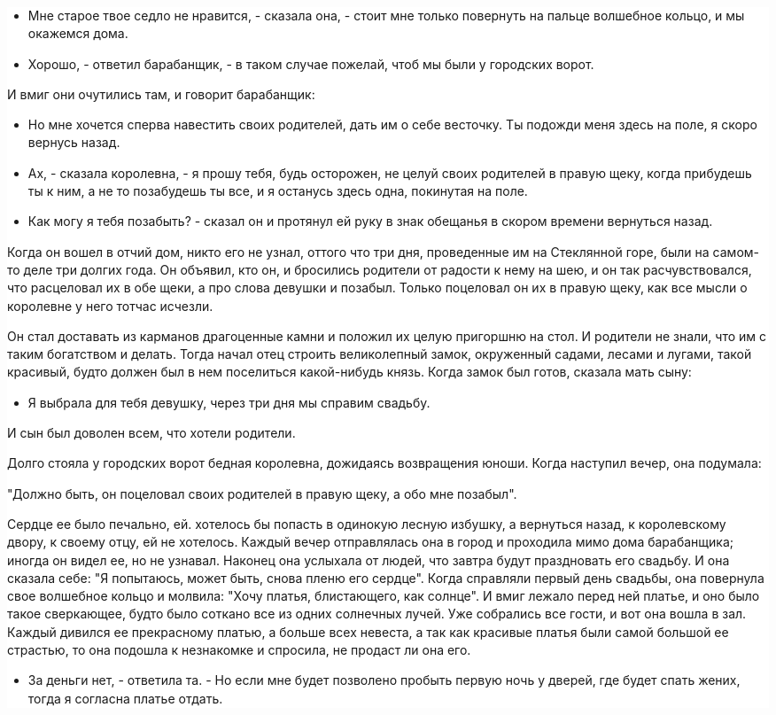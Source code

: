 - Мне старое твое седло не нравится, - сказала она, - стоит мне только
повернуть на пальце волшебное кольцо, и мы окажемся дома.

- Хорошо, - ответил барабанщик, - в таком случае пожелай, чтоб мы были
у городских ворот.

И вмиг они очутились там, и говорит барабанщик:

- Но мне хочется сперва навестить своих родителей, дать им о себе
весточку. Ты подожди меня здесь на поле, я скоро вернусь назад.

- Ах, - сказала королевна, - я прошу тебя, будь осторожен, не целуй
своих родителей в правую щеку, когда прибудешь ты к ним, а не то
позабудешь ты все, и я останусь здесь одна, покинутая на поле.

- Как могу я тебя позабыть? - сказал он и протянул ей руку в знак
обещанья в скором времени вернуться назад.

Когда он вошел в отчий дом, никто его не узнал, оттого что три дня,
проведенные им на Стеклянной горе, были на самом-то деле три долгих
года. Он объявил, кто он, и бросились родители от радости к нему на шею,
и он так расчувствовался, что расцеловал их в обе щеки, а про слова
девушки и позабыл. Только поцеловал он их в правую щеку, как все мысли о
королевне у него тотчас исчезли.

Он стал доставать из карманов драгоценные камни и положил их целую
пригоршню на стол. И родители не знали, что им с таким богатством и
делать. Тогда начал отец строить великолепный замок, окруженный садами,
лесами и лугами, такой красивый, будто должен был в нем поселиться
какой-нибудь князь. Когда замок был готов, сказала мать сыну:

- Я выбрала для тебя девушку, через три дня мы справим свадьбу.

И сын был доволен всем, что хотели родители.

Долго стояла у городских ворот бедная королевна, дожидаясь возвращения
юноши. Когда наступил вечер, она подумала:

"Должно быть, он поцеловал своих родителей в правую щеку, а обо мне
позабыл".

Сердце ее было печально, ей. хотелось бы попасть в одинокую лесную
избушку, а вернуться назад, к королевскому двору, к своему отцу, ей не
хотелось. Каждый вечер отправлялась она в город и проходила мимо дома
барабанщика; иногда он видел ее, но не узнавал. Наконец она услыхала от
людей, что завтра будут праздновать его свадьбу. И она сказала себе: "Я
попытаюсь, может быть, снова пленю его сердце". Когда справляли первый
день свадьбы, она повернула свое волшебное кольцо и молвила: "Хочу
платья, блистающего, как солнце". И вмиг лежало перед ней платье, и оно
было такое сверкающее, будто было соткано все из одних солнечных лучей.
Уже собрались все гости, и вот она вошла в зал. Каждый дивился ее
прекрасному платью, а больше всех невеста, а так как красивые платья
были самой большой ее страстью, то она подошла к незнакомке и спросила,
не продаст ли она его.

- За деньги нет, - ответила та. - Но если мне будет позволено пробыть
первую ночь у дверей, где будет спать жених, тогда я согласна платье
отдать.
